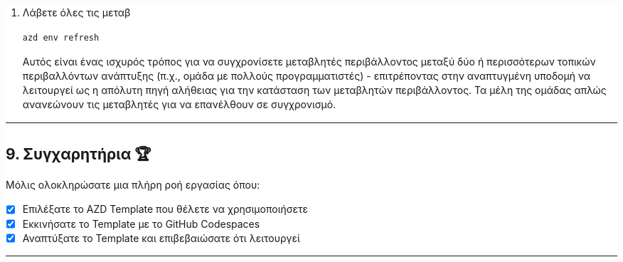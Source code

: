 1. Λάβετε όλες τις μεταβ
      ```bash title="" linenums="0"
      azd env refresh
      ```

      Αυτός είναι ένας ισχυρός τρόπος για να συγχρονίσετε μεταβλητές περιβάλλοντος μεταξύ δύο ή περισσότερων τοπικών περιβαλλόντων ανάπτυξης (π.χ., ομάδα με πολλούς προγραμματιστές) - επιτρέποντας στην αναπτυγμένη υποδομή να λειτουργεί ως η απόλυτη πηγή αλήθειας για την κατάσταση των μεταβλητών περιβάλλοντος. Τα μέλη της ομάδας απλώς ανανεώνουν τις μεταβλητές για να επανέλθουν σε συγχρονισμό.

---

## 9. Συγχαρητήρια 🏆

Μόλις ολοκληρώσατε μια πλήρη ροή εργασίας όπου:

- [X] Επιλέξατε το AZD Template που θέλετε να χρησιμοποιήσετε
- [X] Εκκινήσατε το Template με το GitHub Codespaces 
- [X] Αναπτύξατε το Template και επιβεβαιώσατε ότι λειτουργεί

---


